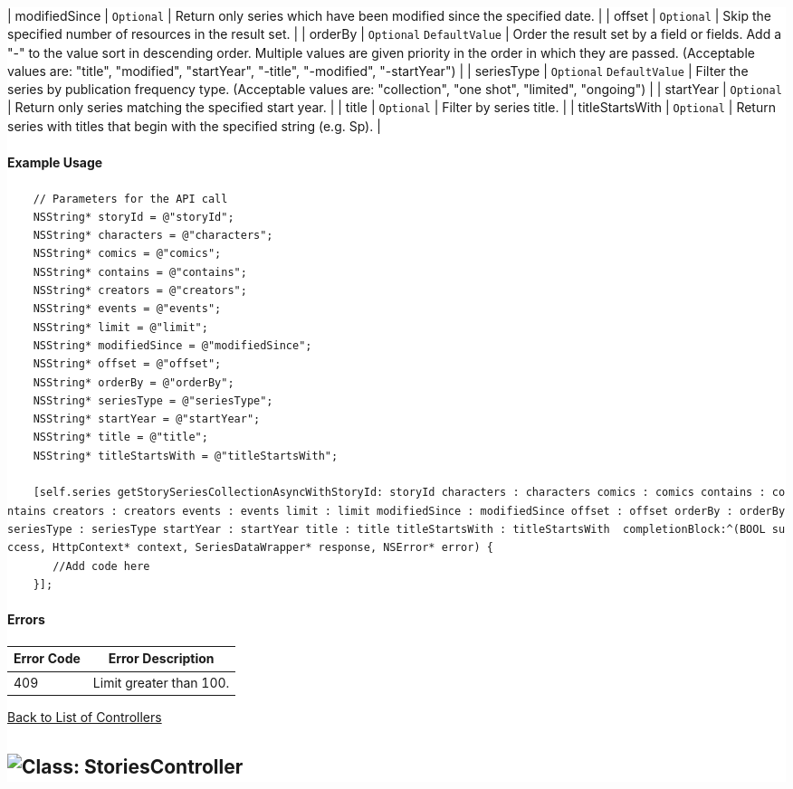 | modifiedSince |  ``` Optional ```  | Return only series which have been modified since the specified date. |
| offset |  ``` Optional ```  | Skip the specified number of resources in the result set. |
| orderBy |  ``` Optional ```  ``` DefaultValue ```  | Order the result set by a field or fields. Add a "-" to the value sort in descending order. Multiple values are given priority in the order in which they are passed. (Acceptable values are: "title", "modified", "startYear", "-title", "-modified", "-startYear") |
| seriesType |  ``` Optional ```  ``` DefaultValue ```  | Filter the series by publication frequency type. (Acceptable values are: "collection", "one shot", "limited", "ongoing") |
| startYear |  ``` Optional ```  | Return only series matching the specified start year. |
| title |  ``` Optional ```  | Filter by series title. |
| titleStartsWith |  ``` Optional ```  | Return series with titles that begin with the specified string (e.g. Sp). |





#### Example Usage

```objc
    // Parameters for the API call
    NSString* storyId = @"storyId";
    NSString* characters = @"characters";
    NSString* comics = @"comics";
    NSString* contains = @"contains";
    NSString* creators = @"creators";
    NSString* events = @"events";
    NSString* limit = @"limit";
    NSString* modifiedSince = @"modifiedSince";
    NSString* offset = @"offset";
    NSString* orderBy = @"orderBy";
    NSString* seriesType = @"seriesType";
    NSString* startYear = @"startYear";
    NSString* title = @"title";
    NSString* titleStartsWith = @"titleStartsWith";

    [self.series getStorySeriesCollectionAsyncWithStoryId: storyId characters : characters comics : comics contains : contains creators : creators events : events limit : limit modifiedSince : modifiedSince offset : offset orderBy : orderBy seriesType : seriesType startYear : startYear title : title titleStartsWith : titleStartsWith  completionBlock:^(BOOL success, HttpContext* context, SeriesDataWrapper* response, NSError* error) { 
       //Add code here
    }];
```

#### Errors

| Error Code | Error Description |
|------------|-------------------|
| 409 | Limit greater than 100. |



[Back to List of Controllers](#list_of_controllers)

## <a name="stories_controller"></a>![Class: ](https://apidocs.io/img/class.png ".StoriesController") StoriesController
